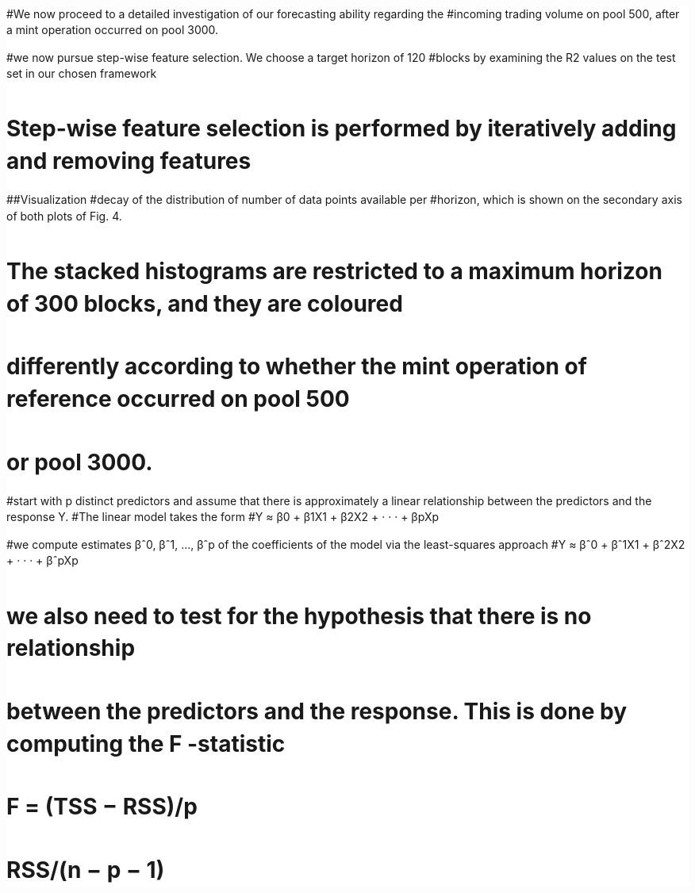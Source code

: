 
#We now proceed to a detailed investigation of our forecasting ability regarding the
#incoming trading volume on pool 500, after a mint operation occurred on pool 3000.



#we now pursue step-wise feature selection. We choose a target horizon of 120
#blocks by examining the R2 values on the test set in our chosen framework
# Step-wise feature selection is performed by iteratively adding and removing features






##Visualization
#decay of the distribution of number of data points available per
#horizon, which is shown on the secondary axis of both plots of Fig. 4. 
# The stacked histograms are restricted to a maximum horizon of 300 blocks, and they are coloured
# differently according to whether the mint operation of reference occurred on pool 500
# or pool 3000.








#start with p distinct predictors and assume that there is approximately a linear relationship between the predictors and the response Y.
#The linear model takes the form
#Y ≈ β0 + β1X1 + β2X2 + · · · + βpXp

#we compute estimates βˆ0, βˆ1, ..., βˆp of the coefficients of the model via the least-squares approach
#Y ≈ βˆ0 + βˆ1X1 + βˆ2X2 + · · · + βˆpXp

# we also need to test for the hypothesis that there is no relationship
# between the predictors and the response. This is done by computing the F -statistic
# F = (TSS − RSS)/p
# RSS/(n − p − 1)
